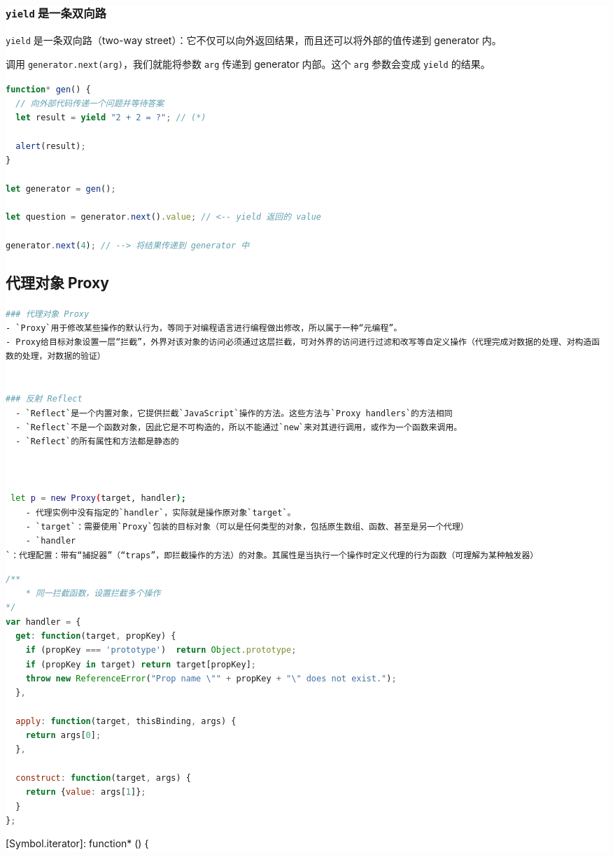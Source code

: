 

###  `yield` 是一条双向路

`yield` 是一条双向路（two-way street）：它不仅可以向外返回结果，而且还可以将外部的值传递到 generator 内。

调用 `generator.next(arg)`，我们就能将参数 `arg` 传递到 generator 内部。这个 `arg` 参数会变成 `yield` 的结果。

```js
function* gen() {
  // 向外部代码传递一个问题并等待答案
  let result = yield "2 + 2 = ?"; // (*)

  alert(result);
}

let generator = gen();

let question = generator.next().value; // <-- yield 返回的 value

generator.next(4); // --> 将结果传递到 generator 中
```





## 代理对象 Proxy

```bash
### 代理对象 Proxy
- `Proxy`用于修改某些操作的默认行为，等同于对编程语言进行编程做出修改，所以属于一种“元编程”。
- Proxy给目标对象设置一层“拦截”，外界对该对象的访问必须通过这层拦截，可对外界的访问进行过滤和改写等自定义操作（代理完成对数据的处理、对构造函数的处理，对数据的验证）


### 反射 Reflect
  - `Reflect`是一个内置对象，它提供拦截`JavaScript`操作的方法。这些方法与`Proxy handlers`的方法相同
  - `Reflect`不是一个函数对象，因此它是不可构造的，所以不能通过`new`来对其进行调用，或作为一个函数来调用。
  - `Reflect`的所有属性和方法都是静态的



 let p = new Proxy(target, handler);
	- 代理实例中没有指定的`handler`，实际就是操作原对象`target`。
	- `target`：需要使用`Proxy`包装的目标对象（可以是任何类型的对象，包括原生数组、函数、甚至是另一个代理）
	- `handler`：代理配置：带有“捕捉器”（“traps”，即拦截操作的方法）的对象。其属性是当执行一个操作时定义代理的行为函数（可理解为某种触发器）
```

```js
/**
	* 同一拦截函数，设置拦截多个操作
*/
var handler = {
  get: function(target, propKey) {
    if (propKey === 'prototype')  return Object.prototype;
    if (propKey in target) return target[propKey];
    throw new ReferenceError("Prop name \"" + propKey + "\" does not exist.");
  },

  apply: function(target, thisBinding, args) {
    return args[0];
  },

  construct: function(target, args) {
    return {value: args[1]};
  }
};

```

  [Symbol.iterator]: function* () {